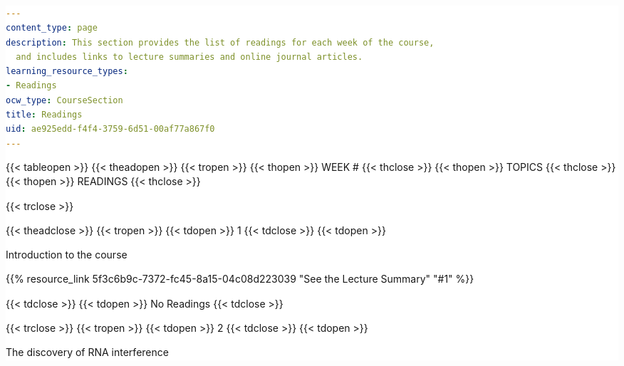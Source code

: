```yaml
---
content_type: page
description: This section provides the list of readings for each week of the course,
  and includes links to lecture summaries and online journal articles.
learning_resource_types:
- Readings
ocw_type: CourseSection
title: Readings
uid: ae925edd-f4f4-3759-6d51-00af77a867f0
---
```


{{< tableopen >}}
{{< theadopen >}}
{{< tropen >}}
{{< thopen >}}
WEEK #
{{< thclose >}}
{{< thopen >}}
TOPICS
{{< thclose >}}
{{< thopen >}}
READINGS
{{< thclose >}}

{{< trclose >}}

{{< theadclose >}}
{{< tropen >}}
{{< tdopen >}}
1
{{< tdclose >}}
{{< tdopen >}}


Introduction to the course

{{% resource_link 5f3c6b9c-7372-fc45-8a15-04c08d223039 "See the Lecture Summary" "#1" %}}


{{< tdclose >}}
{{< tdopen >}}
No Readings
{{< tdclose >}}

{{< trclose >}}
{{< tropen >}}
{{< tdopen >}}
2
{{< tdclose >}}
{{< tdopen >}}


The discovery of RNA interference
